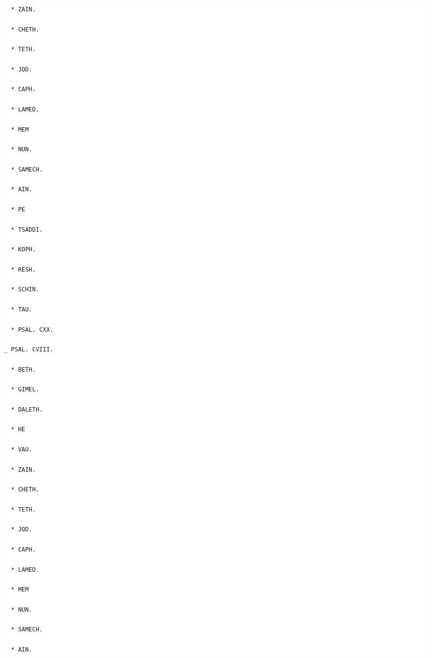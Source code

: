       * ZAIN.

      * CHETH.

      * TETH.

      * JOD.

      * CAPH.

      * LAMED.

      * MEM

      * NUN.

      * SAMECH.

      * AIN.

      * PE

      * TSADDI.

      * KOPH.

      * RESH.

      * SCHIN.

      * TAU.

      * PSAL. CXX.

    _ PSAL. CVIII.

      * BETH.

      * GIMEL.

      * DALETH.

      * HE

      * VAU.

      * ZAIN.

      * CHETH.

      * TETH.

      * JOD.

      * CAPH.

      * LAMED.

      * MEM

      * NUN.

      * SAMECH.

      * AIN.
